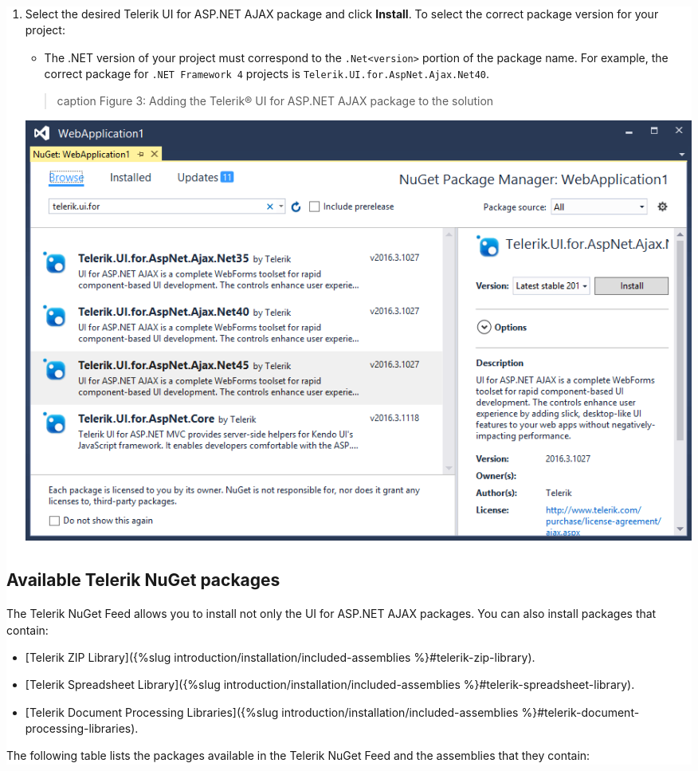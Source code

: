 1. Select the desired Telerik UI for ASP.NET AJAX package and click **Install**. To select the correct package version for your project:

	* The .NET version of your project must correspond to the `.Net<version>` portion of the package name. For example, the correct package for `.NET Framework 4` projects is `Telerik.UI.for.AspNet.Ajax.Net40`.

	>caption Figure 3: Adding the Telerik® UI for ASP.NET AJAX package to the solution

	![Adding the Telerik® UI for ASP.NET AJAX package to the solution](images/add-telerik-package.png)

## Available Telerik NuGet packages

The Telerik NuGet Feed allows you to install not only the UI for ASP.NET AJAX packages. You can also install packages that contain:

* [Telerik ZIP Library]({%slug introduction/installation/included-assemblies %}#telerik-zip-library).

* [Telerik Spreadsheet Library]({%slug introduction/installation/included-assemblies %}#telerik-spreadsheet-library).

* [Telerik Document Processing Libraries]({%slug introduction/installation/included-assemblies %}#telerik-document-processing-libraries).

The following table lists the packages available in the Telerik NuGet Feed and the assemblies that they contain:
